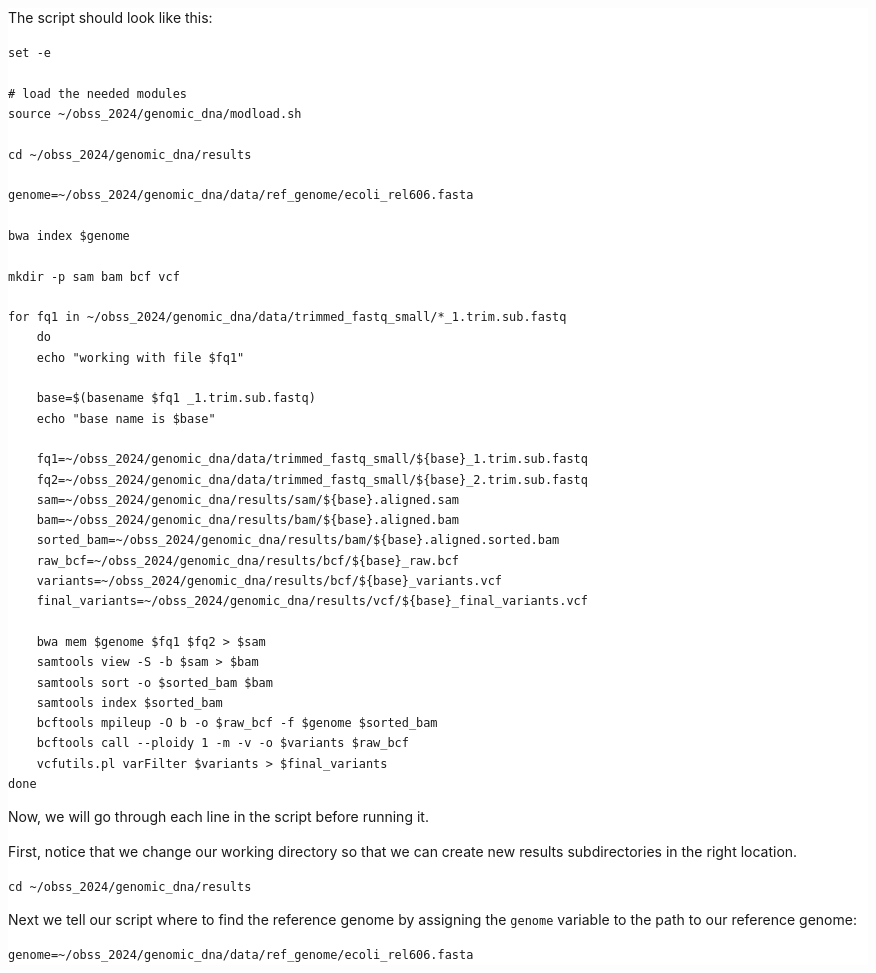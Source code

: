 The script should look like this:

```output
set -e

# load the needed modules
source ~/obss_2024/genomic_dna/modload.sh

cd ~/obss_2024/genomic_dna/results

genome=~/obss_2024/genomic_dna/data/ref_genome/ecoli_rel606.fasta

bwa index $genome

mkdir -p sam bam bcf vcf

for fq1 in ~/obss_2024/genomic_dna/data/trimmed_fastq_small/*_1.trim.sub.fastq
    do
    echo "working with file $fq1"

    base=$(basename $fq1 _1.trim.sub.fastq)
    echo "base name is $base"

    fq1=~/obss_2024/genomic_dna/data/trimmed_fastq_small/${base}_1.trim.sub.fastq
    fq2=~/obss_2024/genomic_dna/data/trimmed_fastq_small/${base}_2.trim.sub.fastq
    sam=~/obss_2024/genomic_dna/results/sam/${base}.aligned.sam
    bam=~/obss_2024/genomic_dna/results/bam/${base}.aligned.bam
    sorted_bam=~/obss_2024/genomic_dna/results/bam/${base}.aligned.sorted.bam
    raw_bcf=~/obss_2024/genomic_dna/results/bcf/${base}_raw.bcf
    variants=~/obss_2024/genomic_dna/results/bcf/${base}_variants.vcf
    final_variants=~/obss_2024/genomic_dna/results/vcf/${base}_final_variants.vcf

    bwa mem $genome $fq1 $fq2 > $sam
    samtools view -S -b $sam > $bam
    samtools sort -o $sorted_bam $bam
    samtools index $sorted_bam
    bcftools mpileup -O b -o $raw_bcf -f $genome $sorted_bam
    bcftools call --ploidy 1 -m -v -o $variants $raw_bcf
    vcfutils.pl varFilter $variants > $final_variants
done
```

Now, we will go through each line in the script before running it.

First, notice that we change our working directory so that we can create new results subdirectories
in the right location.

```output
cd ~/obss_2024/genomic_dna/results
```

Next we tell our script where to find the reference genome by assigning the `genome` variable to
the path to our reference genome:

```output
genome=~/obss_2024/genomic_dna/data/ref_genome/ecoli_rel606.fasta
```
